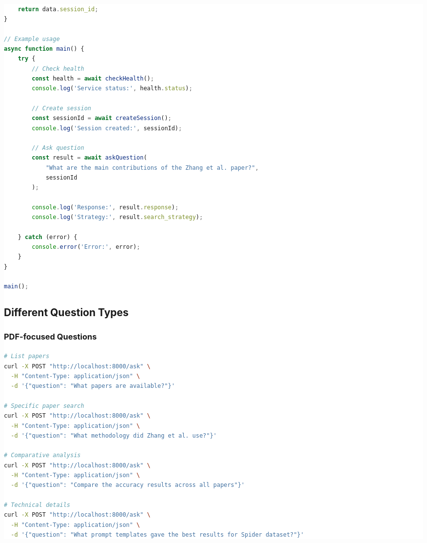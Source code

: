 ```javascript
    return data.session_id;
}

// Example usage
async function main() {
    try {
        // Check health
        const health = await checkHealth();
        console.log('Service status:', health.status);
        
        // Create session
        const sessionId = await createSession();
        console.log('Session created:', sessionId);
        
        // Ask question
        const result = await askQuestion(
            "What are the main contributions of the Zhang et al. paper?",
            sessionId
        );
        
        console.log('Response:', result.response);
        console.log('Strategy:', result.search_strategy);
        
    } catch (error) {
        console.error('Error:', error);
    }
}

main();
```

## Different Question Types

### PDF-focused Questions

```bash
# List papers
curl -X POST "http://localhost:8000/ask" \
  -H "Content-Type: application/json" \
  -d '{"question": "What papers are available?"}'

# Specific paper search
curl -X POST "http://localhost:8000/ask" \
  -H "Content-Type: application/json" \
  -d '{"question": "What methodology did Zhang et al. use?"}'

# Comparative analysis
curl -X POST "http://localhost:8000/ask" \
  -H "Content-Type: application/json" \
  -d '{"question": "Compare the accuracy results across all papers"}'

# Technical details
curl -X POST "http://localhost:8000/ask" \
  -H "Content-Type: application/json" \
  -d '{"question": "What prompt templates gave the best results for Spider dataset?"}'
```
